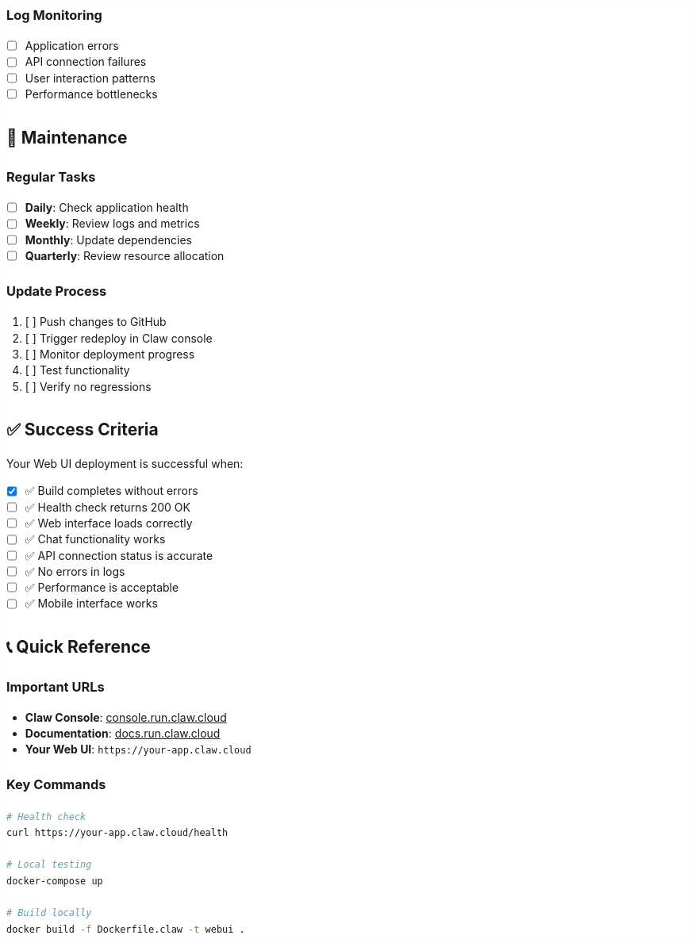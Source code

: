 ### Log Monitoring
- [ ] Application errors
- [ ] API connection failures
- [ ] User interaction patterns
- [ ] Performance bottlenecks

## 🔄 Maintenance

### Regular Tasks
- [ ] **Daily**: Check application health
- [ ] **Weekly**: Review logs and metrics
- [ ] **Monthly**: Update dependencies
- [ ] **Quarterly**: Review resource allocation

### Update Process
1. [ ] Push changes to GitHub
2. [ ] Trigger redeploy in Claw console
3. [ ] Monitor deployment progress
4. [ ] Test functionality
5. [ ] Verify no regressions

## ✅ Success Criteria

Your Web UI deployment is successful when:
- [x] ✅ Build completes without errors
- [ ] ✅ Health check returns 200 OK
- [ ] ✅ Web interface loads correctly
- [ ] ✅ Chat functionality works
- [ ] ✅ API connection status is accurate
- [ ] ✅ No errors in logs
- [ ] ✅ Performance is acceptable
- [ ] ✅ Mobile interface works

## 📞 Quick Reference

### Important URLs
- **Claw Console**: [console.run.claw.cloud](https://console.run.claw.cloud)
- **Documentation**: [docs.run.claw.cloud](https://docs.run.claw.cloud)
- **Your Web UI**: `https://your-app.claw.cloud`

### Key Commands
```bash
# Health check
curl https://your-app.claw.cloud/health

# Local testing
docker-compose up

# Build locally
docker build -f Dockerfile.claw -t webui .
```
